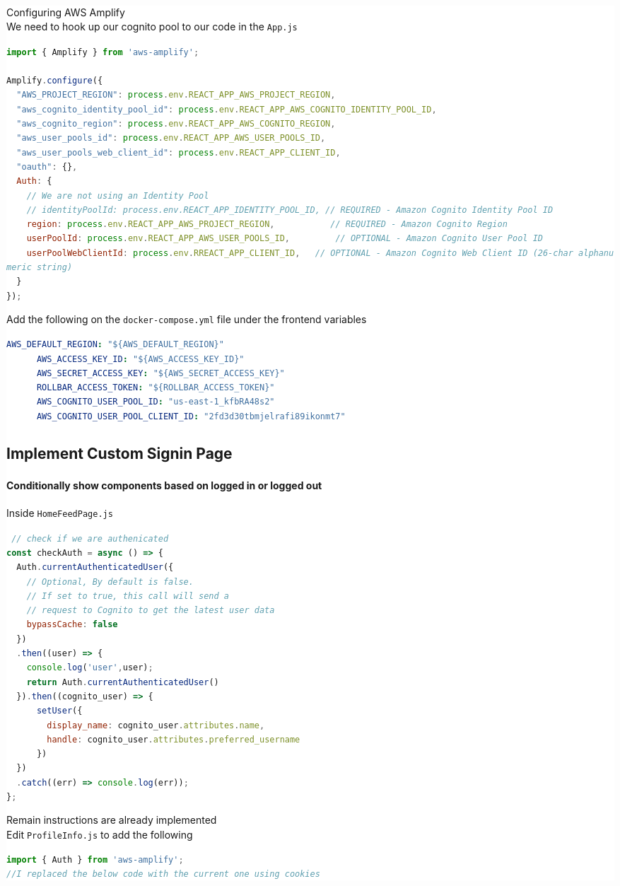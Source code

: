 Configuring AWS Amplify</br>
We need to hook up our cognito pool to our code in the `App.js`
```js
import { Amplify } from 'aws-amplify';

Amplify.configure({
  "AWS_PROJECT_REGION": process.env.REACT_APP_AWS_PROJECT_REGION,
  "aws_cognito_identity_pool_id": process.env.REACT_APP_AWS_COGNITO_IDENTITY_POOL_ID,
  "aws_cognito_region": process.env.REACT_APP_AWS_COGNITO_REGION,
  "aws_user_pools_id": process.env.REACT_APP_AWS_USER_POOLS_ID,
  "aws_user_pools_web_client_id": process.env.REACT_APP_CLIENT_ID,
  "oauth": {},
  Auth: {
    // We are not using an Identity Pool
    // identityPoolId: process.env.REACT_APP_IDENTITY_POOL_ID, // REQUIRED - Amazon Cognito Identity Pool ID
    region: process.env.REACT_APP_AWS_PROJECT_REGION,           // REQUIRED - Amazon Cognito Region
    userPoolId: process.env.REACT_APP_AWS_USER_POOLS_ID,         // OPTIONAL - Amazon Cognito User Pool ID
    userPoolWebClientId: process.env.RREACT_APP_CLIENT_ID,   // OPTIONAL - Amazon Cognito Web Client ID (26-char alphanumeric string)
  }
});
```
Add the following on the `docker-compose.yml`  file under the frontend variables
```yml
AWS_DEFAULT_REGION: "${AWS_DEFAULT_REGION}"
      AWS_ACCESS_KEY_ID: "${AWS_ACCESS_KEY_ID}"
      AWS_SECRET_ACCESS_KEY: "${AWS_SECRET_ACCESS_KEY}"
      ROLLBAR_ACCESS_TOKEN: "${ROLLBAR_ACCESS_TOKEN}"
      AWS_COGNITO_USER_POOL_ID: "us-east-1_kfbRA48s2"
      AWS_COGNITO_USER_POOL_CLIENT_ID: "2fd3d30tbmjelrafi89ikonmt7" 
```
## Implement Custom Signin Page
#### Conditionally show components based on logged in or logged out
Inside `HomeFeedPage.js`
```js
 // check if we are authenicated
const checkAuth = async () => {
  Auth.currentAuthenticatedUser({
    // Optional, By default is false. 
    // If set to true, this call will send a 
    // request to Cognito to get the latest user data
    bypassCache: false 
  })
  .then((user) => {
    console.log('user',user);
    return Auth.currentAuthenticatedUser()
  }).then((cognito_user) => {
      setUser({
        display_name: cognito_user.attributes.name,
        handle: cognito_user.attributes.preferred_username
      })
  })
  .catch((err) => console.log(err));
};
```
Remain instructions are already implemented</br>
Edit `ProfileInfo.js` to add the following
```js
import { Auth } from 'aws-amplify';
//I replaced the below code with the current one using cookies
```